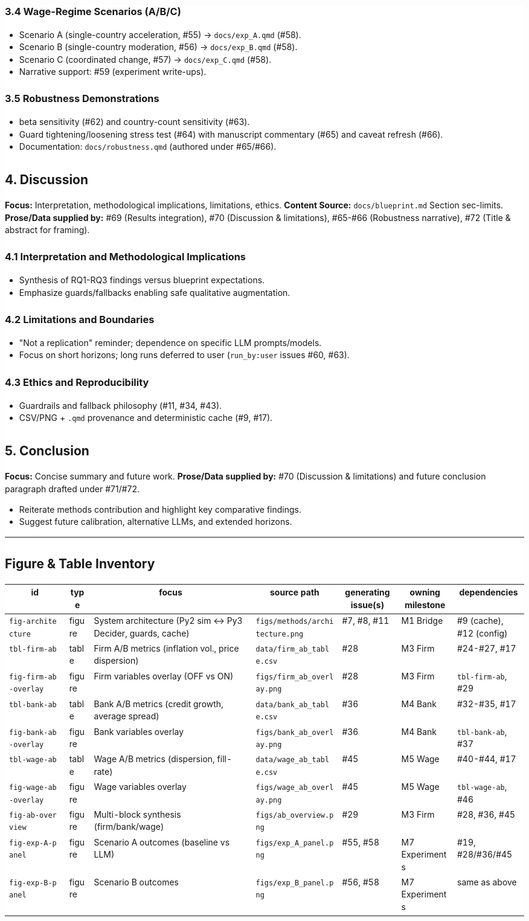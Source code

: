 ### 3.4 Wage-Regime Scenarios (A/B/C)
- Scenario A (single-country acceleration, #55) -> `docs/exp_A.qmd` (#58).
- Scenario B (single-country moderation, #56) -> `docs/exp_B.qmd` (#58).
- Scenario C (coordinated change, #57) -> `docs/exp_C.qmd` (#58).
- Narrative support: #59 (experiment write-ups).

### 3.5 Robustness Demonstrations
- beta sensitivity (#62) and country-count sensitivity (#63).
- Guard tightening/loosening stress test (#64) with manuscript commentary (#65) and caveat refresh (#66).
- Documentation: `docs/robustness.qmd` (authored under #65/#66).

## 4. Discussion

**Focus:** Interpretation, methodological implications, limitations, ethics.
**Content Source:** `docs/blueprint.md` Section sec-limits.
**Prose/Data supplied by:** #69 (Results integration), #70 (Discussion & limitations), #65-#66 (Robustness narrative), #72 (Title & abstract for framing).

### 4.1 Interpretation and Methodological Implications
- Synthesis of RQ1-RQ3 findings versus blueprint expectations.
- Emphasize guards/fallbacks enabling safe qualitative augmentation.

### 4.2 Limitations and Boundaries
- "Not a replication" reminder; dependence on specific LLM prompts/models.
- Focus on short horizons; long runs deferred to user (`run_by:user` issues #60, #63).

### 4.3 Ethics and Reproducibility
- Guardrails and fallback philosophy (#11, #34, #43).
- CSV/PNG + `.qmd` provenance and deterministic cache (#9, #17).

## 5. Conclusion

**Focus:** Concise summary and future work.
**Prose/Data supplied by:** #70 (Discussion & limitations) and future conclusion paragraph drafted under #71/#72.
- Reiterate methods contribution and highlight key comparative findings.
- Suggest future calibration, alternative LLMs, and extended horizons.

---

## Figure & Table Inventory

| id | type | focus | source path | generating issue(s) | owning milestone | dependencies |
| --- | --- | --- | --- | --- | --- | --- |
| `fig-architecture` | figure | System architecture (Py2 sim <-> Py3 Decider, guards, cache) | `figs/methods/architecture.png` | #7, #8, #11 | M1 Bridge | #9 (cache), #12 (config) |
| `tbl-firm-ab` | table | Firm A/B metrics (inflation vol., price dispersion) | `data/firm_ab_table.csv` | #28 | M3 Firm | #24-#27, #17 |
| `fig-firm-ab-overlay` | figure | Firm variables overlay (OFF vs ON) | `figs/firm_ab_overlay.png` | #28 | M3 Firm | `tbl-firm-ab`, #29 |
| `tbl-bank-ab` | table | Bank A/B metrics (credit growth, average spread) | `data/bank_ab_table.csv` | #36 | M4 Bank | #32-#35, #17 |
| `fig-bank-ab-overlay` | figure | Bank variables overlay | `figs/bank_ab_overlay.png` | #36 | M4 Bank | `tbl-bank-ab`, #37 |
| `tbl-wage-ab` | table | Wage A/B metrics (dispersion, fill-rate) | `data/wage_ab_table.csv` | #45 | M5 Wage | #40-#44, #17 |
| `fig-wage-ab-overlay` | figure | Wage variables overlay | `figs/wage_ab_overlay.png` | #45 | M5 Wage | `tbl-wage-ab`, #46 |
| `fig-ab-overview` | figure | Multi-block synthesis (firm/bank/wage) | `figs/ab_overview.png` | #29 | M3 Firm | #28, #36, #45 |
| `fig-exp-A-panel` | figure | Scenario A outcomes (baseline vs LLM) | `figs/exp_A_panel.png` | #55, #58 | M7 Experiments | #19, #28/#36/#45 |
| `fig-exp-B-panel` | figure | Scenario B outcomes | `figs/exp_B_panel.png` | #56, #58 | M7 Experiments | same as above |
